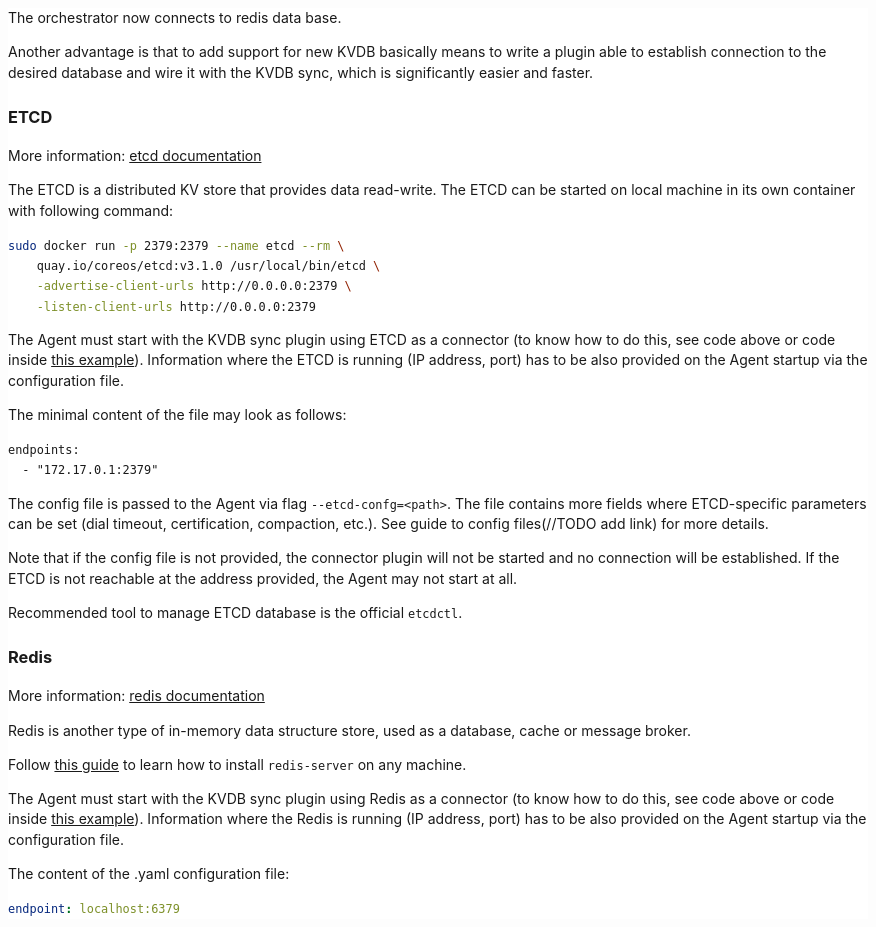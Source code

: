 ```go
```
 
The orchestrator now connects to redis data base.

Another advantage is that to add support for new KVDB basically means to write a plugin able to establish connection to the desired database and wire it with the KVDB sync, which is significantly easier and faster.

### ETCD

More information: [etcd documentation](../plugins/db-plugins.md#etcd-plugin)

The ETCD is a distributed KV store that provides data read-write. The ETCD can be started on local machine in its own container with following command: 
```bash
sudo docker run -p 2379:2379 --name etcd --rm \
    quay.io/coreos/etcd:v3.1.0 /usr/local/bin/etcd \
    -advertise-client-urls http://0.0.0.0:2379 \
    -listen-client-urls http://0.0.0.0:2379
``` 

The Agent must start with the KVDB sync plugin using ETCD as a connector (to know how to do this, see code above or code inside [this example](https://github.com/VladoLavor/cn-infra/tree/master/examples/datasync-plugin)). Information where the ETCD is running (IP address, port) has to be also provided on the Agent startup via the configuration file. 

The minimal content of the file may look as follows:
```
endpoints:
  - "172.17.0.1:2379"
```
The config file is passed to the Agent via flag `--etcd-confg=<path>`. The file contains more fields where ETCD-specific parameters can be set (dial timeout, certification, compaction, etc.). See guide to config files(//TODO add link) for more details.

Note that if the config file is not provided, the connector plugin will not be started and no connection will be established. If the ETCD is not reachable at the address provided, the Agent may not start at all.

Recommended tool to manage ETCD database is the official `etcdctl`.

### Redis

More information: [redis documentation](../plugins/db-plugins.md#redis)

Redis is another type of in-memory data structure store, used as a database, cache or message broker. 

Follow [this guide](https://redis.io/topics/quickstart) to learn how to install `redis-server` on any machine.

The Agent must start with the KVDB sync plugin using Redis as a connector (to know how to do this, see code above or code inside [this example](https://github.com/VladoLavor/cn-infra/tree/master/examples/datasync-plugin)). Information where the Redis is running (IP address, port) has to be also provided on the Agent startup via the configuration file. 

The content of the .yaml configuration file:
```yaml
endpoint: localhost:6379
```
